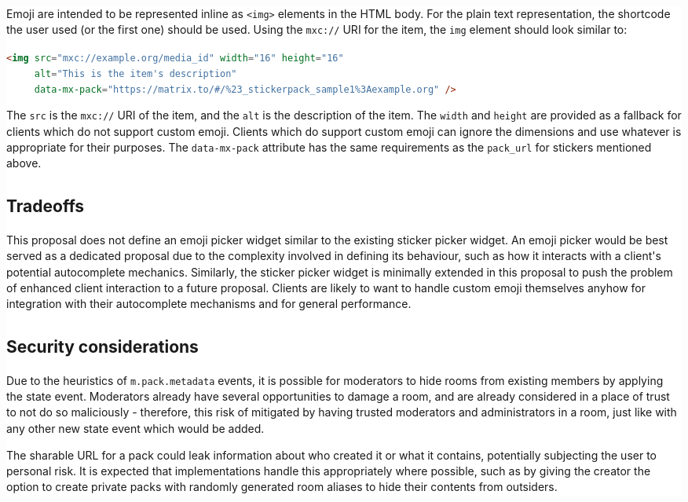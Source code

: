 Emoji are intended to be represented inline as `<img>` elements in the HTML body. For the plain text
representation, the shortcode the user used (or the first one) should be used. Using the `mxc://` URI
for the item, the `img` element should look similar to:
```html
<img src="mxc://example.org/media_id" width="16" height="16"
     alt="This is the item's description"
     data-mx-pack="https://matrix.to/#/%23_stickerpack_sample1%3Aexample.org" />
```

The `src` is the `mxc://` URI of the item, and the `alt` is the description of the item. The `width`
and `height` are provided as a fallback for clients which do not support custom emoji. Clients which
do support custom emoji can ignore the dimensions and use whatever is appropriate for their purposes.
The `data-mx-pack` attribute has the same requirements as the `pack_url` for stickers mentioned above.


## Tradeoffs

This proposal does not define an emoji picker widget similar to the existing sticker picker widget. An
emoji picker would be best served as a dedicated proposal due to the complexity involved in defining
its behaviour, such as how it interacts with a client's potential autocomplete mechanics. Similarly,
the sticker picker widget is minimally extended in this proposal to push the problem of enhanced client
interaction to a future proposal. Clients are likely to want to handle custom emoji themselves anyhow
for integration with their autocomplete mechanisms and for general performance.


## Security considerations

Due to the heuristics of `m.pack.metadata` events, it is possible for moderators to hide rooms from
existing members by applying the state event. Moderators already have several opportunities to damage
a room, and are already considered in a place of trust to not do so maliciously - therefore, this
risk of mitigated by having trusted moderators and administrators in a room, just like with any other
new state event which would be added.

The sharable URL for a pack could leak information about who created it or what it contains, potentially
subjecting the user to personal risk. It is expected that implementations handle this appropriately
where possible, such as by giving the creator the option to create private packs with randomly generated
room aliases to hide their contents from outsiders.
